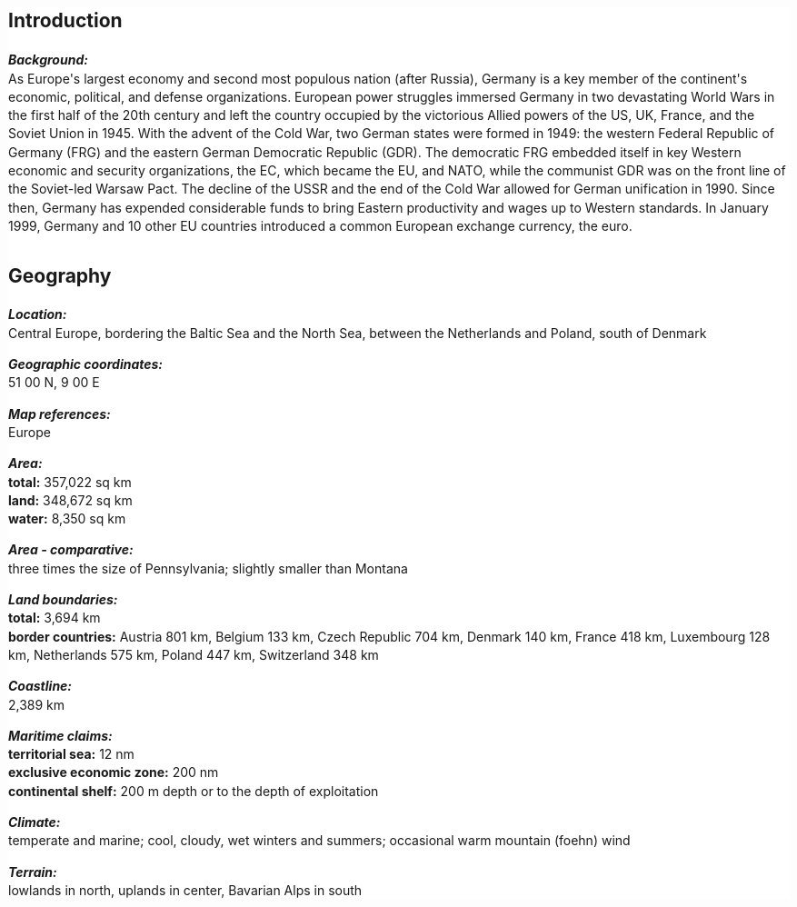 
## Introduction

**_Background:_**   
As Europe's largest economy and second most populous nation (after Russia), Germany is a key member of the continent's economic, political, and defense organizations. European power struggles immersed Germany in two devastating World Wars in the first half of the 20th century and left the country occupied by the victorious Allied powers of the US, UK, France, and the Soviet Union in 1945. With the advent of the Cold War, two German states were formed in 1949: the western Federal Republic of Germany (FRG) and the eastern German Democratic Republic (GDR). The democratic FRG embedded itself in key Western economic and security organizations, the EC, which became the EU, and NATO, while the communist GDR was on the front line of the Soviet-led Warsaw Pact. The decline of the USSR and the end of the Cold War allowed for German unification in 1990. Since then, Germany has expended considerable funds to bring Eastern productivity and wages up to Western standards. In January 1999, Germany and 10 other EU countries introduced a common European exchange currency, the euro.


## Geography

**_Location:_**   
Central Europe, bordering the Baltic Sea and the North Sea, between the Netherlands and Poland, south of Denmark

**_Geographic coordinates:_**   
51 00 N, 9 00 E

**_Map references:_**   
Europe

**_Area:_**   
**total:** 357,022 sq km   
**land:** 348,672 sq km   
**water:** 8,350 sq km

**_Area - comparative:_**   
three times the size of Pennsylvania; slightly smaller than Montana

**_Land boundaries:_**   
**total:** 3,694 km   
**border countries:** Austria 801 km, Belgium 133 km, Czech Republic 704 km, Denmark 140 km, France 418 km, Luxembourg 128 km, Netherlands 575 km, Poland 447 km, Switzerland 348 km

**_Coastline:_**   
2,389 km

**_Maritime claims:_**   
**territorial sea:** 12 nm   
**exclusive economic zone:** 200 nm   
**continental shelf:** 200 m depth or to the depth of exploitation

**_Climate:_**   
temperate and marine; cool, cloudy, wet winters and summers; occasional warm mountain (foehn) wind

**_Terrain:_**   
lowlands in north, uplands in center, Bavarian Alps in south
